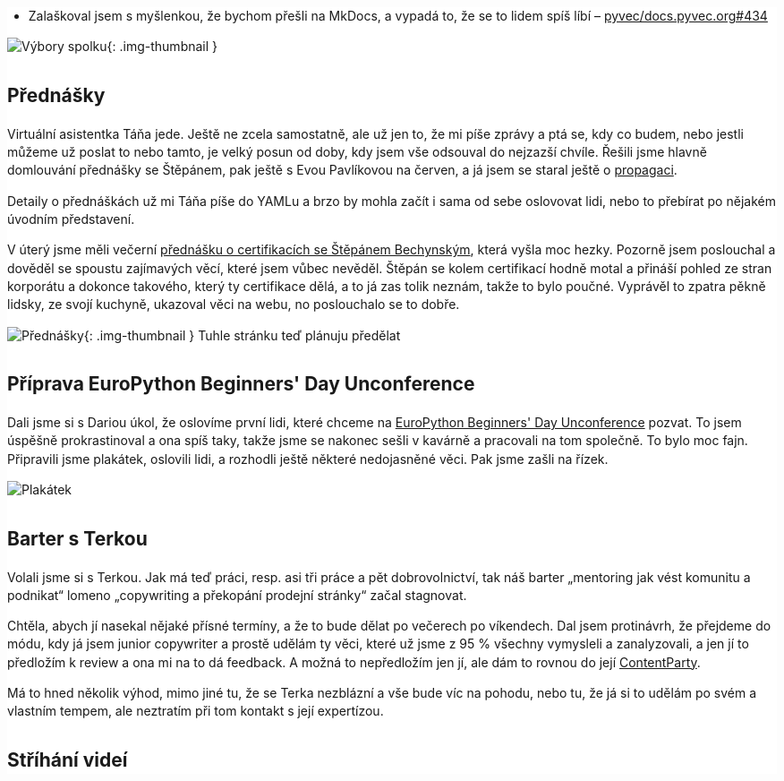 - Zalaškoval jsem s myšlenkou, že bychom přešli na MkDocs, a vypadá to, že se to lidem spíš líbí – [pyvec/docs.pyvec.org#434](https://github.com/pyvec/docs.pyvec.org/issues/434)

![Výbory spolku]({static}/images/screenshot-2025-05-19-at-16-08-51-vybory-spolku-dokumentace-pro-dokumentace-ceske-python-komunity.png){: .img-thumbnail }

## Přednášky

Virtuální asistentka Táňa jede. Ještě ne zcela samostatně, ale už jen to, že mi píše zprávy a ptá se, kdy co budem, nebo jestli můžeme už poslat to nebo tamto, je velký posun od doby, kdy jsem vše odsouval do nejzazší chvíle. Řešili jsme hlavně domlouvání přednášky se Štěpánem, pak ještě s Evou Pavlíkovou na červen, a já jsem se staral ještě o [propagaci](https://mastodonczech.cz/@honzajavorek/114466840277215300).

Detaily o přednáškách už mi Táňa píše do YAMLu a brzo by mohla začít i sama od sebe oslovovat lidi, nebo to přebírat po nějakém úvodním představení.

V úterý jsme měli večerní [přednášku o certifikacích se Štěpánem Bechynským](https://junior.guru/events/51/), která vyšla moc hezky. Pozorně jsem poslouchal a dověděl se spoustu zajímavých věcí, které jsem vůbec nevěděl. Štěpán se kolem certifikací hodně motal a přináší pohled ze stran korporátu a dokonce takového, který ty certifikace dělá, a to já zas tolik neznám, takže to bylo poučné. Vyprávěl to zpatra pěkně lidsky, ze svojí kuchyně, ukazoval věci na webu, no poslouchalo se to dobře.

![Přednášky]({static}/images/screenshot-2025-05-19-at-16-09-38-online-akce-pro-zacatecniky-v-programovani.png){: .img-thumbnail }
Tuhle stránku teď plánuju předělat

## Příprava EuroPython Beginners' Day Unconference

Dali jsme si s Dariou úkol, že oslovíme první lidi, které chceme na [EuroPython Beginners' Day Unconference](https://ep2025.europython.eu/beginners-day/) pozvat. To jsem úspěšně prokrastinoval a ona spíš taky, takže jsme se nakonec sešli v kavárně a pracovali na tom společně. To bylo moc fajn. Připravili jsme plakátek, oslovili lidi, a rozhodli ještě některé nedojasněné věci. Pak jsme zašli na řízek.

![Plakátek]({static}/images/photo-2025-05-14-12-34-04.jpeg)

## Barter s Terkou

Volali jsme si s Terkou. Jak má teď práci, resp. asi tři práce a pět dobrovolnictví, tak náš barter „mentoring jak vést komunitu a podnikat“ lomeno „copywriting a překopání prodejní stránky“ začal stagnovat.

Chtěla, abych jí nasekal nějaké přísné termíny, a že to bude dělat po večerech po víkendech. Dal jsem protinávrh, že přejdeme do módu, kdy já jsem junior copywriter a prostě udělám ty věci, které už jsme z 95 % všechny vymysleli a zanalyzovali, a jen jí to předložím k review a ona mi na to dá feedback. A možná to nepředložím jen jí, ale dám to rovnou do její [ContentParty](https://contentparty.cz/).

Má to hned několik výhod, mimo jiné tu, že se Terka nezblázní a vše bude víc na pohodu, nebo tu, že já si to udělám po svém a vlastním tempem, ale neztratím při tom kontakt s její expertízou.

## Stříhání videí
